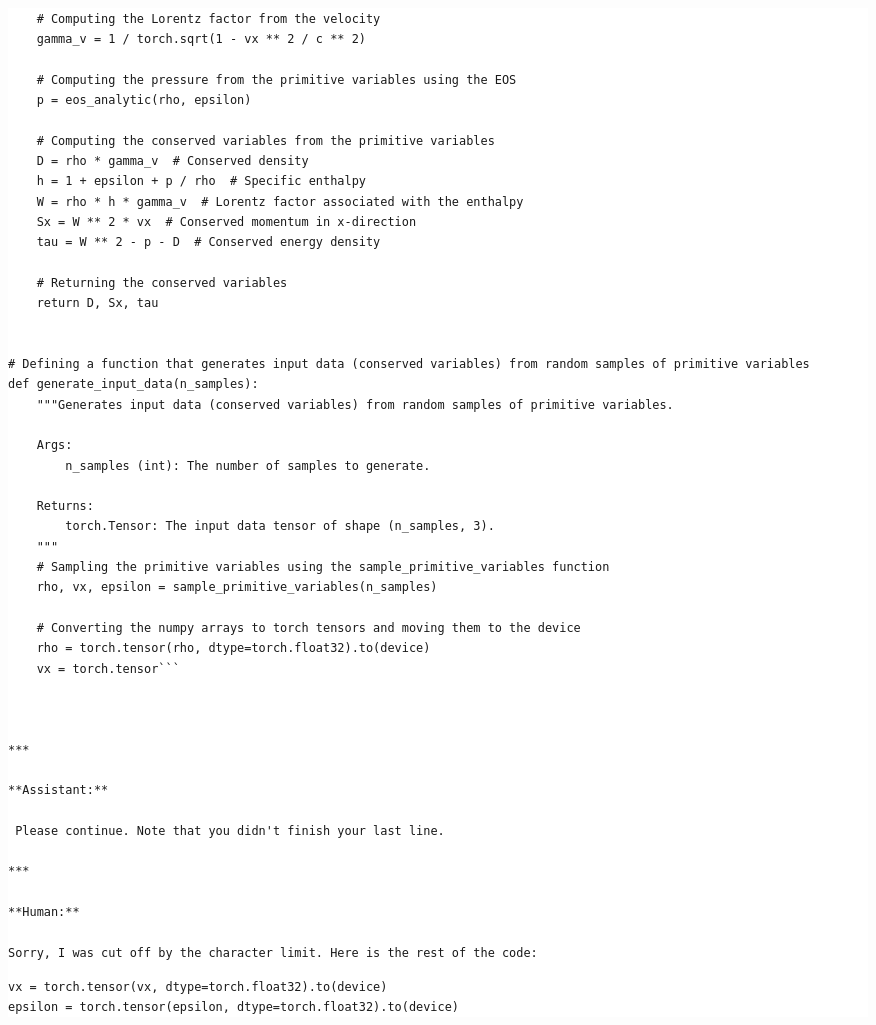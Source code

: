 ```
    # Computing the Lorentz factor from the velocity
    gamma_v = 1 / torch.sqrt(1 - vx ** 2 / c ** 2)

    # Computing the pressure from the primitive variables using the EOS
    p = eos_analytic(rho, epsilon)

    # Computing the conserved variables from the primitive variables
    D = rho * gamma_v  # Conserved density
    h = 1 + epsilon + p / rho  # Specific enthalpy
    W = rho * h * gamma_v  # Lorentz factor associated with the enthalpy
    Sx = W ** 2 * vx  # Conserved momentum in x-direction
    tau = W ** 2 - p - D  # Conserved energy density

    # Returning the conserved variables
    return D, Sx, tau


# Defining a function that generates input data (conserved variables) from random samples of primitive variables
def generate_input_data(n_samples):
    """Generates input data (conserved variables) from random samples of primitive variables.

    Args:
        n_samples (int): The number of samples to generate.

    Returns:
        torch.Tensor: The input data tensor of shape (n_samples, 3).
    """
    # Sampling the primitive variables using the sample_primitive_variables function
    rho, vx, epsilon = sample_primitive_variables(n_samples)

    # Converting the numpy arrays to torch tensors and moving them to the device
    rho = torch.tensor(rho, dtype=torch.float32).to(device)
    vx = torch.tensor```



***

**Assistant:**

 Please continue. Note that you didn't finish your last line.

***

**Human:**

Sorry, I was cut off by the character limit. Here is the rest of the code:

```
    vx = torch.tensor(vx, dtype=torch.float32).to(device)
    epsilon = torch.tensor(epsilon, dtype=torch.float32).to(device)
